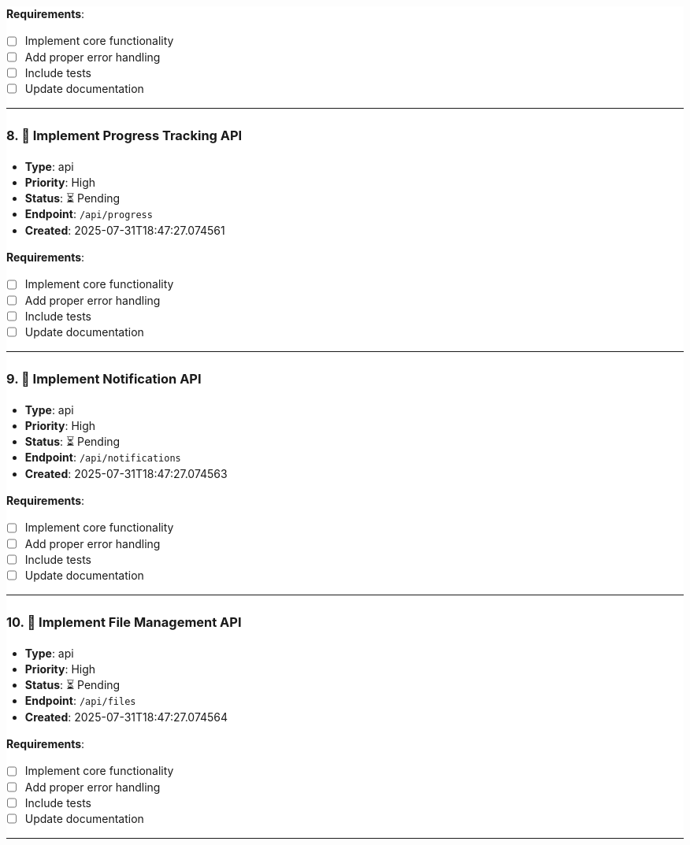 **Requirements**:
- [ ] Implement core functionality
- [ ] Add proper error handling
- [ ] Include tests
- [ ] Update documentation

---

### 8. 🔌 Implement Progress Tracking API

- **Type**: api
- **Priority**: High
- **Status**: ⏳ Pending
- **Endpoint**: `/api/progress`
- **Created**: 2025-07-31T18:47:27.074561

**Requirements**:
- [ ] Implement core functionality
- [ ] Add proper error handling
- [ ] Include tests
- [ ] Update documentation

---

### 9. 🔌 Implement Notification API

- **Type**: api
- **Priority**: High
- **Status**: ⏳ Pending
- **Endpoint**: `/api/notifications`
- **Created**: 2025-07-31T18:47:27.074563

**Requirements**:
- [ ] Implement core functionality
- [ ] Add proper error handling
- [ ] Include tests
- [ ] Update documentation

---

### 10. 🔌 Implement File Management API

- **Type**: api
- **Priority**: High
- **Status**: ⏳ Pending
- **Endpoint**: `/api/files`
- **Created**: 2025-07-31T18:47:27.074564

**Requirements**:
- [ ] Implement core functionality
- [ ] Add proper error handling
- [ ] Include tests
- [ ] Update documentation

---